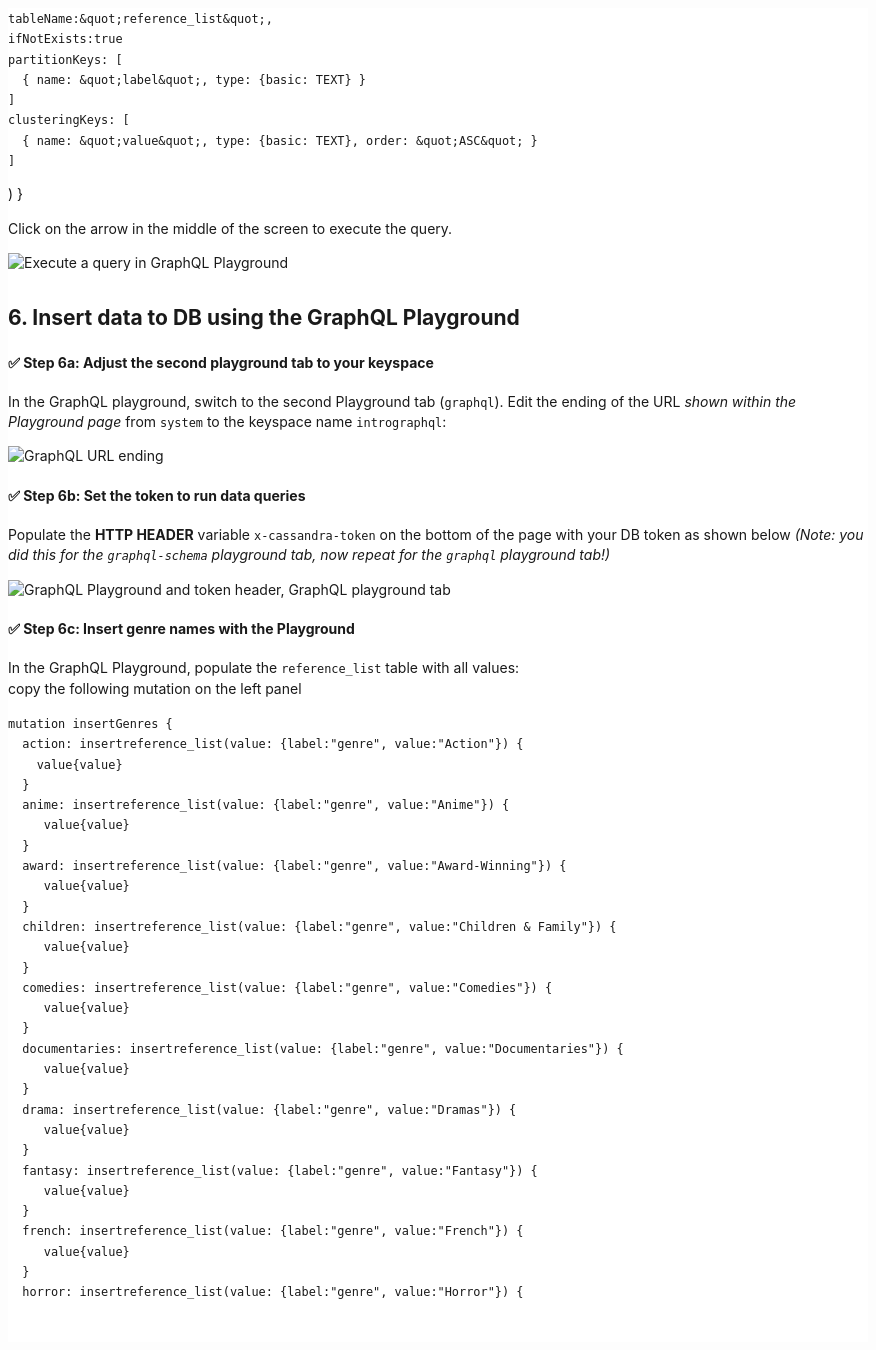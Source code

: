     tableName:&quot;reference_list&quot;,
    ifNotExists:true
    partitionKeys: [ 
      { name: &quot;label&quot;, type: {basic: TEXT} }
    ]
    clusteringKeys: [
      { name: &quot;value&quot;, type: {basic: TEXT}, order: &quot;ASC&quot; }
    ]
  )
}
</code></pre>
<p>Click on the arrow in the middle of the screen to execute the query.</p>
<p><img src="https://github.com/datastaxdevs/workshop-intro-to-graphql/raw/master/tutorial/images/playground-1.png" alt="Execute a query in GraphQL Playground" /></p>
<h2><a class="anchor" aria-hidden="true" id="6-insert-data-to-db-using-the-graphql-playground"> </a>6. Insert data to DB using the GraphQL Playground</h2>
<h4><a class="anchor" aria-hidden="true" id="step-6a-adjust-the-second-playground-tab-to-your-keyspace"> </a>✅  Step 6a: Adjust the second playground tab to your keyspace</h4>
<p>In the GraphQL playground, switch to the second Playground tab (<code>graphql</code>). Edit the ending of the URL <em>shown within the Playground page</em> from <code>system</code> to the keyspace name <code>intrographql</code>:</p>
<p><img src="https://github.com/datastaxdevs/workshop-intro-to-graphql/raw/master/tutorial/images/graphql-url-ending.png" alt="GraphQL URL ending" /></p>
<h4><a class="anchor" aria-hidden="true" id="step-6b-set-the-token-to-run-data-queries"> </a>✅  Step 6b: Set the token to run data queries</h4>
<p>Populate the <strong>HTTP HEADER</strong> variable <code>x-cassandra-token</code> on the bottom of the page with your DB token as shown below <em>(Note: you did this for the <code>graphql-schema</code> playground tab, now repeat for the <code>graphql</code> playground tab!)</em></p>
<p><img src="https://github.com/datastaxdevs/workshop-intro-to-graphql/raw/master/tutorial/images/graphql-playground-2b.png" alt="GraphQL Playground and token header, GraphQL playground tab" /></p>
<h4><a class="anchor" aria-hidden="true" id="step-6c-insert-genre-names-with-the-playground"> </a>✅  Step 6c: Insert genre names with the Playground</h4>
<p>In the GraphQL Playground, populate the <code>reference_list</code> table with all values:<br />
copy the following mutation on the left panel</p>
<pre lang="GraphQL"><code>mutation insertGenres {
  action: insertreference_list(value: {label:&quot;genre&quot;, value:&quot;Action&quot;}) {
    value{value}
  }
  anime: insertreference_list(value: {label:&quot;genre&quot;, value:&quot;Anime&quot;}) {
     value{value}
  }
  award: insertreference_list(value: {label:&quot;genre&quot;, value:&quot;Award-Winning&quot;}) {
     value{value}
  }
  children: insertreference_list(value: {label:&quot;genre&quot;, value:&quot;Children &amp; Family&quot;}) {
     value{value}
  }
  comedies: insertreference_list(value: {label:&quot;genre&quot;, value:&quot;Comedies&quot;}) {
     value{value}
  }
  documentaries: insertreference_list(value: {label:&quot;genre&quot;, value:&quot;Documentaries&quot;}) {
     value{value}
  }
  drama: insertreference_list(value: {label:&quot;genre&quot;, value:&quot;Dramas&quot;}) {
     value{value}
  }
  fantasy: insertreference_list(value: {label:&quot;genre&quot;, value:&quot;Fantasy&quot;}) {
     value{value}
  }
  french: insertreference_list(value: {label:&quot;genre&quot;, value:&quot;French&quot;}) {
     value{value}
  }
  horror: insertreference_list(value: {label:&quot;genre&quot;, value:&quot;Horror&quot;}) {